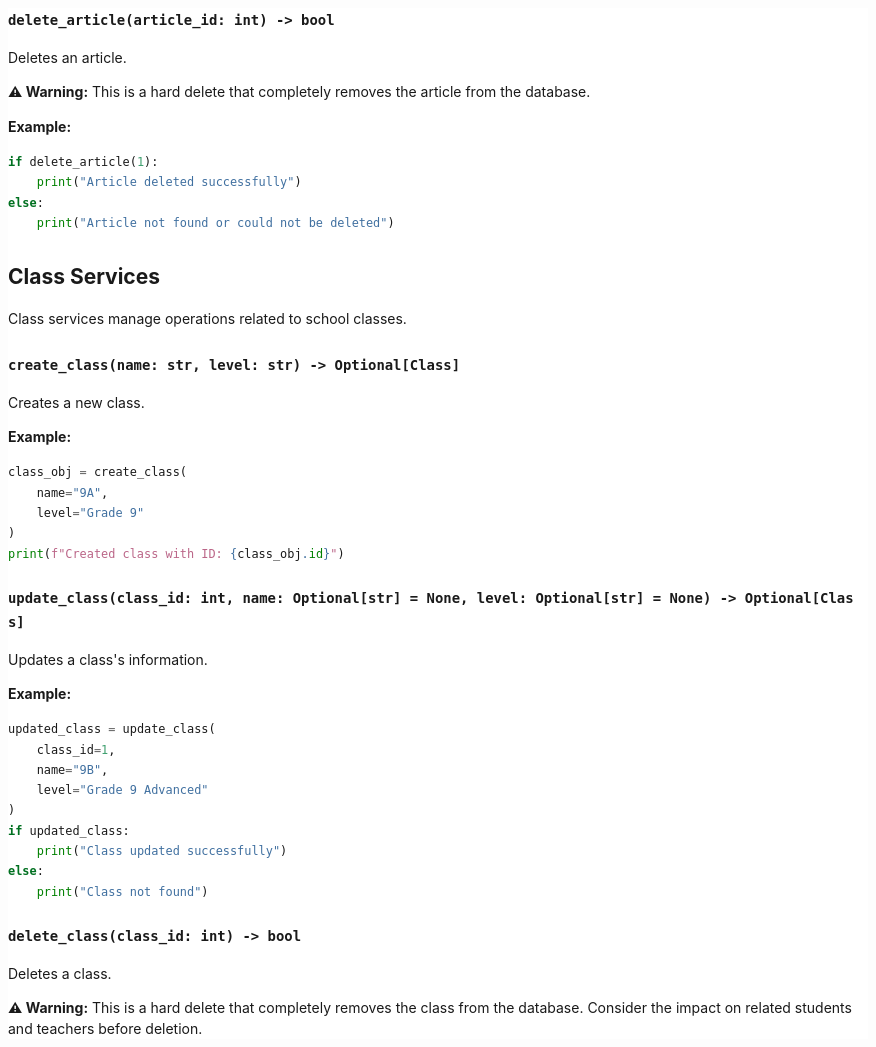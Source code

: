 ### `delete_article(article_id: int) -> bool`

Deletes an article.

**⚠️ Warning:** This is a hard delete that completely removes the article from the database.

**Example:**
```python
if delete_article(1):
    print("Article deleted successfully")
else:
    print("Article not found or could not be deleted")
```

## Class Services

Class services manage operations related to school classes.

### `create_class(name: str, level: str) -> Optional[Class]`

Creates a new class.

**Example:**
```python
class_obj = create_class(
    name="9A",
    level="Grade 9"
)
print(f"Created class with ID: {class_obj.id}")
```

### `update_class(class_id: int, name: Optional[str] = None, level: Optional[str] = None) -> Optional[Class]`

Updates a class's information.

**Example:**
```python
updated_class = update_class(
    class_id=1,
    name="9B",
    level="Grade 9 Advanced"
)
if updated_class:
    print("Class updated successfully")
else:
    print("Class not found")
```

### `delete_class(class_id: int) -> bool`

Deletes a class.

**⚠️ Warning:** This is a hard delete that completely removes the class from the database. Consider the impact on related students and teachers before deletion.
